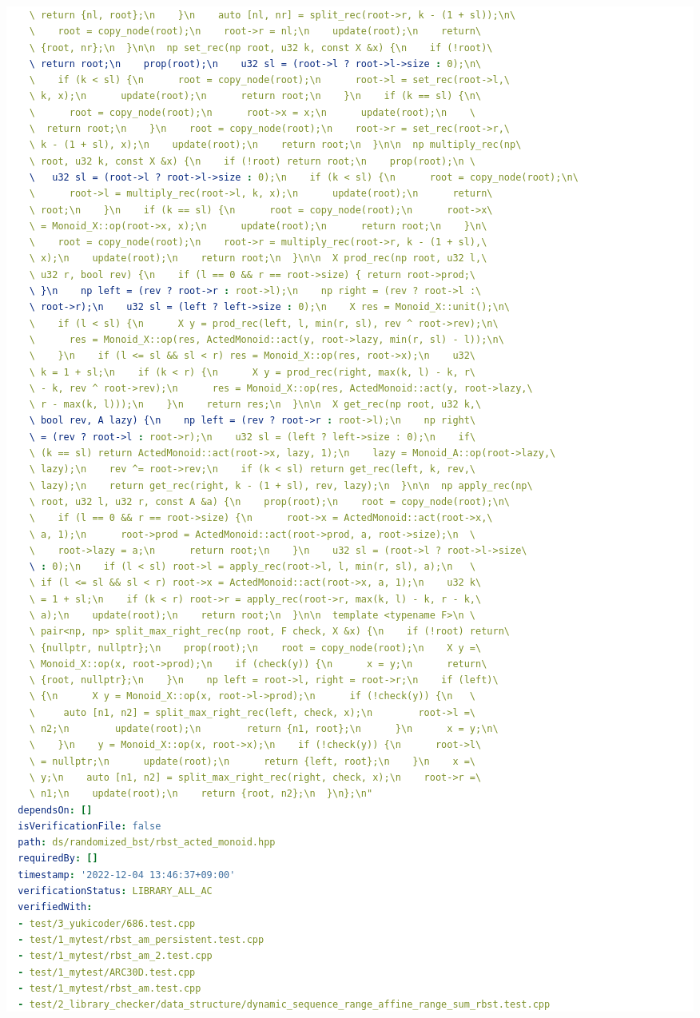 ```yaml
    \ return {nl, root};\n    }\n    auto [nl, nr] = split_rec(root->r, k - (1 + sl));\n\
    \    root = copy_node(root);\n    root->r = nl;\n    update(root);\n    return\
    \ {root, nr};\n  }\n\n  np set_rec(np root, u32 k, const X &x) {\n    if (!root)\
    \ return root;\n    prop(root);\n    u32 sl = (root->l ? root->l->size : 0);\n\
    \    if (k < sl) {\n      root = copy_node(root);\n      root->l = set_rec(root->l,\
    \ k, x);\n      update(root);\n      return root;\n    }\n    if (k == sl) {\n\
    \      root = copy_node(root);\n      root->x = x;\n      update(root);\n    \
    \  return root;\n    }\n    root = copy_node(root);\n    root->r = set_rec(root->r,\
    \ k - (1 + sl), x);\n    update(root);\n    return root;\n  }\n\n  np multiply_rec(np\
    \ root, u32 k, const X &x) {\n    if (!root) return root;\n    prop(root);\n \
    \   u32 sl = (root->l ? root->l->size : 0);\n    if (k < sl) {\n      root = copy_node(root);\n\
    \      root->l = multiply_rec(root->l, k, x);\n      update(root);\n      return\
    \ root;\n    }\n    if (k == sl) {\n      root = copy_node(root);\n      root->x\
    \ = Monoid_X::op(root->x, x);\n      update(root);\n      return root;\n    }\n\
    \    root = copy_node(root);\n    root->r = multiply_rec(root->r, k - (1 + sl),\
    \ x);\n    update(root);\n    return root;\n  }\n\n  X prod_rec(np root, u32 l,\
    \ u32 r, bool rev) {\n    if (l == 0 && r == root->size) { return root->prod;\
    \ }\n    np left = (rev ? root->r : root->l);\n    np right = (rev ? root->l :\
    \ root->r);\n    u32 sl = (left ? left->size : 0);\n    X res = Monoid_X::unit();\n\
    \    if (l < sl) {\n      X y = prod_rec(left, l, min(r, sl), rev ^ root->rev);\n\
    \      res = Monoid_X::op(res, ActedMonoid::act(y, root->lazy, min(r, sl) - l));\n\
    \    }\n    if (l <= sl && sl < r) res = Monoid_X::op(res, root->x);\n    u32\
    \ k = 1 + sl;\n    if (k < r) {\n      X y = prod_rec(right, max(k, l) - k, r\
    \ - k, rev ^ root->rev);\n      res = Monoid_X::op(res, ActedMonoid::act(y, root->lazy,\
    \ r - max(k, l)));\n    }\n    return res;\n  }\n\n  X get_rec(np root, u32 k,\
    \ bool rev, A lazy) {\n    np left = (rev ? root->r : root->l);\n    np right\
    \ = (rev ? root->l : root->r);\n    u32 sl = (left ? left->size : 0);\n    if\
    \ (k == sl) return ActedMonoid::act(root->x, lazy, 1);\n    lazy = Monoid_A::op(root->lazy,\
    \ lazy);\n    rev ^= root->rev;\n    if (k < sl) return get_rec(left, k, rev,\
    \ lazy);\n    return get_rec(right, k - (1 + sl), rev, lazy);\n  }\n\n  np apply_rec(np\
    \ root, u32 l, u32 r, const A &a) {\n    prop(root);\n    root = copy_node(root);\n\
    \    if (l == 0 && r == root->size) {\n      root->x = ActedMonoid::act(root->x,\
    \ a, 1);\n      root->prod = ActedMonoid::act(root->prod, a, root->size);\n  \
    \    root->lazy = a;\n      return root;\n    }\n    u32 sl = (root->l ? root->l->size\
    \ : 0);\n    if (l < sl) root->l = apply_rec(root->l, l, min(r, sl), a);\n   \
    \ if (l <= sl && sl < r) root->x = ActedMonoid::act(root->x, a, 1);\n    u32 k\
    \ = 1 + sl;\n    if (k < r) root->r = apply_rec(root->r, max(k, l) - k, r - k,\
    \ a);\n    update(root);\n    return root;\n  }\n\n  template <typename F>\n \
    \ pair<np, np> split_max_right_rec(np root, F check, X &x) {\n    if (!root) return\
    \ {nullptr, nullptr};\n    prop(root);\n    root = copy_node(root);\n    X y =\
    \ Monoid_X::op(x, root->prod);\n    if (check(y)) {\n      x = y;\n      return\
    \ {root, nullptr};\n    }\n    np left = root->l, right = root->r;\n    if (left)\
    \ {\n      X y = Monoid_X::op(x, root->l->prod);\n      if (!check(y)) {\n   \
    \     auto [n1, n2] = split_max_right_rec(left, check, x);\n        root->l =\
    \ n2;\n        update(root);\n        return {n1, root};\n      }\n      x = y;\n\
    \    }\n    y = Monoid_X::op(x, root->x);\n    if (!check(y)) {\n      root->l\
    \ = nullptr;\n      update(root);\n      return {left, root};\n    }\n    x =\
    \ y;\n    auto [n1, n2] = split_max_right_rec(right, check, x);\n    root->r =\
    \ n1;\n    update(root);\n    return {root, n2};\n  }\n};\n"
  dependsOn: []
  isVerificationFile: false
  path: ds/randomized_bst/rbst_acted_monoid.hpp
  requiredBy: []
  timestamp: '2022-12-04 13:46:37+09:00'
  verificationStatus: LIBRARY_ALL_AC
  verifiedWith:
  - test/3_yukicoder/686.test.cpp
  - test/1_mytest/rbst_am_persistent.test.cpp
  - test/1_mytest/rbst_am_2.test.cpp
  - test/1_mytest/ARC30D.test.cpp
  - test/1_mytest/rbst_am.test.cpp
  - test/2_library_checker/data_structure/dynamic_sequence_range_affine_range_sum_rbst.test.cpp
```